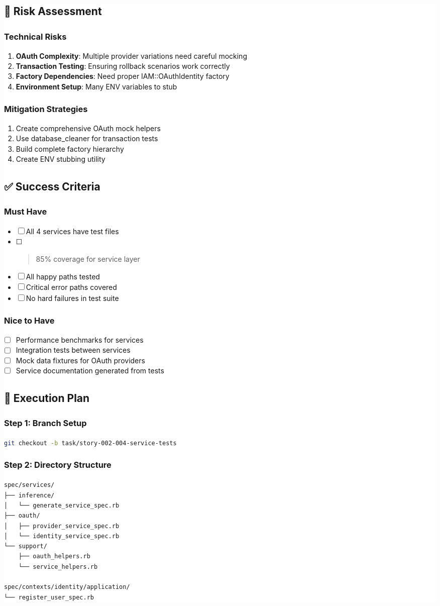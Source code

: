 ## 🚨 Risk Assessment

### Technical Risks
1. **OAuth Complexity**: Multiple provider variations need careful mocking
2. **Transaction Testing**: Ensuring rollback scenarios work correctly
3. **Factory Dependencies**: Need proper IAM::OAuthIdentity factory
4. **Environment Setup**: Many ENV variables to stub

### Mitigation Strategies
1. Create comprehensive OAuth mock helpers
2. Use database_cleaner for transaction tests
3. Build complete factory hierarchy
4. Create ENV stubbing utility

## ✅ Success Criteria

### Must Have
- [ ] All 4 services have test files
- [ ] >85% coverage for service layer
- [ ] All happy paths tested
- [ ] Critical error paths covered
- [ ] No hard failures in test suite

### Nice to Have
- [ ] Performance benchmarks for services
- [ ] Integration tests between services
- [ ] Mock data fixtures for OAuth providers
- [ ] Service documentation generated from tests

## 🔄 Execution Plan

### Step 1: Branch Setup
```bash
git checkout -b task/story-002-004-service-tests
```

### Step 2: Directory Structure
```
spec/services/
├── inference/
│   └── generate_service_spec.rb
├── oauth/
│   ├── provider_service_spec.rb
│   └── identity_service_spec.rb
└── support/
    ├── oauth_helpers.rb
    └── service_helpers.rb

spec/contexts/identity/application/
└── register_user_spec.rb
```

